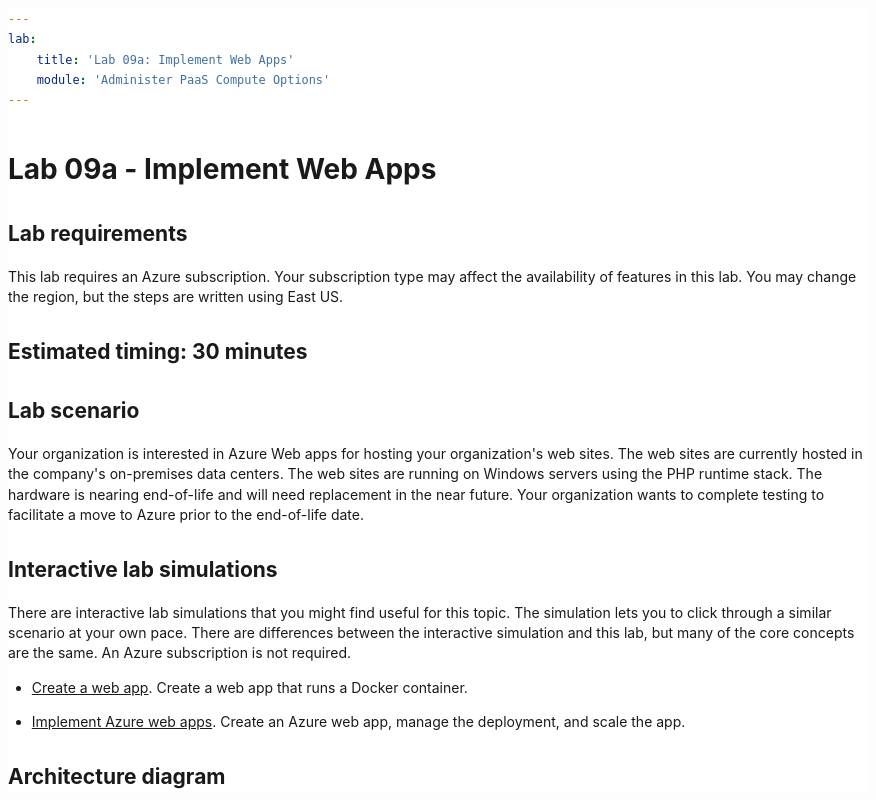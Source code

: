 ```yaml
---
lab:
    title: 'Lab 09a: Implement Web Apps'
    module: 'Administer PaaS Compute Options'
---
```


# Lab 09a - Implement Web Apps


## Lab requirements
This lab requires an Azure subscription. Your subscription type may affect the availability of features in this lab. You may change the region, but the steps are written using East US.

## Estimated timing: 30 minutes

## Lab scenario

Your organization is interested in Azure Web apps for hosting your organization's web sites. The web sites are currently hosted in the company's on-premises data centers. The web sites are running on Windows servers using the PHP runtime stack. The hardware is nearing end-of-life and will need replacement in the near future. Your organization wants to complete testing to facilitate a move to Azure prior to the end-of-life date.

## Interactive lab simulations

There are interactive lab simulations that you might find useful for this topic. The simulation lets you to click through a similar scenario at your own pace. There are differences between the interactive simulation and this lab, but many of the core concepts are the same. An Azure subscription is not required.

+ [Create a web app](https://mslearn.cloudguides.com/en-us/guides/AZ-900%20Exam%20Guide%20-%20Azure%20Fundamentals%20Exercise%202). Create a web app that runs a Docker container.
    
+ [Implement Azure web apps](https://mslabs.cloudguides.com/guides/AZ-104%20Exam%20Guide%20-%20Microsoft%20Azure%20Administrator%20Exercise%2013). Create an Azure web app, manage the deployment, and scale the app. 

## Architecture diagram
